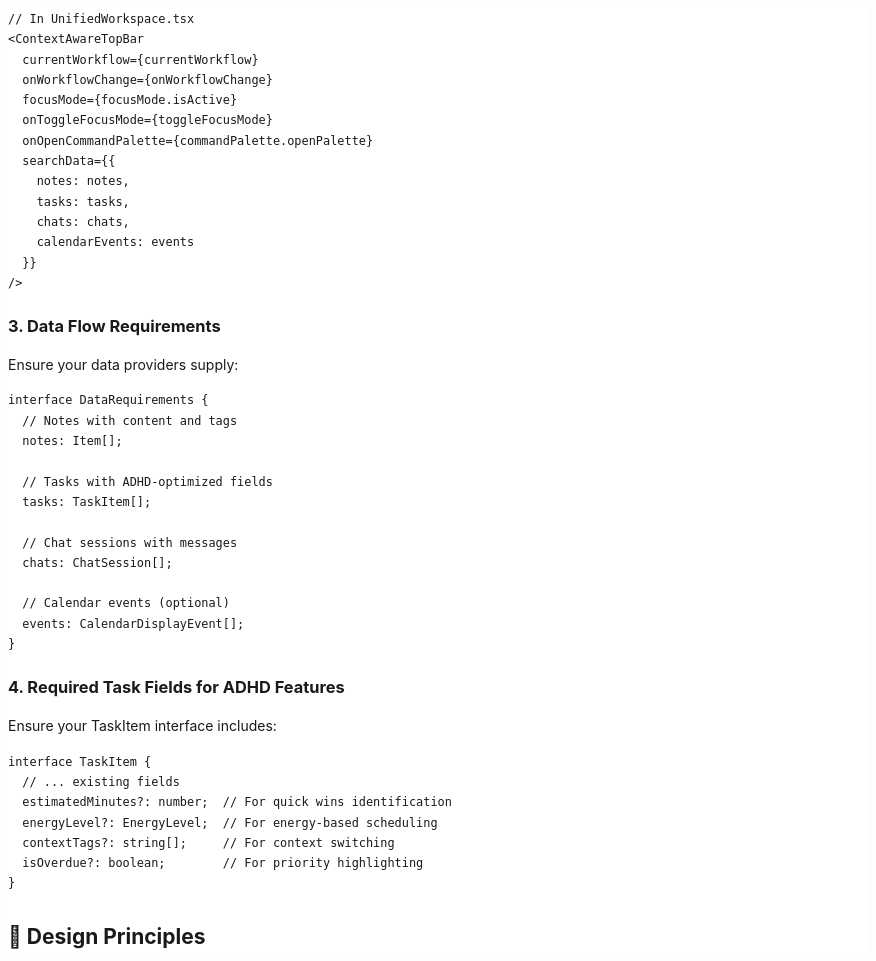 ```tsx
// In UnifiedWorkspace.tsx
<ContextAwareTopBar
  currentWorkflow={currentWorkflow}
  onWorkflowChange={onWorkflowChange}
  focusMode={focusMode.isActive}
  onToggleFocusMode={toggleFocusMode}
  onOpenCommandPalette={commandPalette.openPalette}
  searchData={{
    notes: notes,
    tasks: tasks,
    chats: chats,
    calendarEvents: events
  }}
/>
```

### 3. Data Flow Requirements

Ensure your data providers supply:

```tsx
interface DataRequirements {
  // Notes with content and tags
  notes: Item[];
  
  // Tasks with ADHD-optimized fields
  tasks: TaskItem[];
  
  // Chat sessions with messages
  chats: ChatSession[];
  
  // Calendar events (optional)
  events: CalendarDisplayEvent[];
}
```

### 4. Required Task Fields for ADHD Features

Ensure your TaskItem interface includes:

```tsx
interface TaskItem {
  // ... existing fields
  estimatedMinutes?: number;  // For quick wins identification
  energyLevel?: EnergyLevel;  // For energy-based scheduling
  contextTags?: string[];     // For context switching
  isOverdue?: boolean;        // For priority highlighting
}
```

## 🎨 Design Principles
